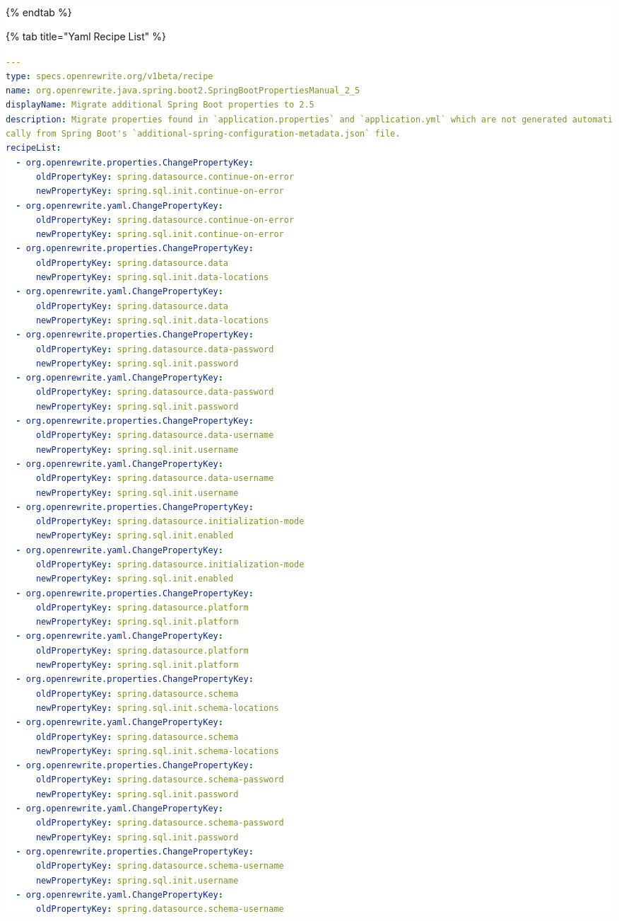 {% endtab %}

{% tab title="Yaml Recipe List" %}
```yaml
---
type: specs.openrewrite.org/v1beta/recipe
name: org.openrewrite.java.spring.boot2.SpringBootPropertiesManual_2_5
displayName: Migrate additional Spring Boot properties to 2.5
description: Migrate properties found in `application.properties` and `application.yml` which are not generated automatically from Spring Boot's `additional-spring-configuration-metadata.json` file.
recipeList:
  - org.openrewrite.properties.ChangePropertyKey:
      oldPropertyKey: spring.datasource.continue-on-error
      newPropertyKey: spring.sql.init.continue-on-error
  - org.openrewrite.yaml.ChangePropertyKey:
      oldPropertyKey: spring.datasource.continue-on-error
      newPropertyKey: spring.sql.init.continue-on-error
  - org.openrewrite.properties.ChangePropertyKey:
      oldPropertyKey: spring.datasource.data
      newPropertyKey: spring.sql.init.data-locations
  - org.openrewrite.yaml.ChangePropertyKey:
      oldPropertyKey: spring.datasource.data
      newPropertyKey: spring.sql.init.data-locations
  - org.openrewrite.properties.ChangePropertyKey:
      oldPropertyKey: spring.datasource.data-password
      newPropertyKey: spring.sql.init.password
  - org.openrewrite.yaml.ChangePropertyKey:
      oldPropertyKey: spring.datasource.data-password
      newPropertyKey: spring.sql.init.password
  - org.openrewrite.properties.ChangePropertyKey:
      oldPropertyKey: spring.datasource.data-username
      newPropertyKey: spring.sql.init.username
  - org.openrewrite.yaml.ChangePropertyKey:
      oldPropertyKey: spring.datasource.data-username
      newPropertyKey: spring.sql.init.username
  - org.openrewrite.properties.ChangePropertyKey:
      oldPropertyKey: spring.datasource.initialization-mode
      newPropertyKey: spring.sql.init.enabled
  - org.openrewrite.yaml.ChangePropertyKey:
      oldPropertyKey: spring.datasource.initialization-mode
      newPropertyKey: spring.sql.init.enabled
  - org.openrewrite.properties.ChangePropertyKey:
      oldPropertyKey: spring.datasource.platform
      newPropertyKey: spring.sql.init.platform
  - org.openrewrite.yaml.ChangePropertyKey:
      oldPropertyKey: spring.datasource.platform
      newPropertyKey: spring.sql.init.platform
  - org.openrewrite.properties.ChangePropertyKey:
      oldPropertyKey: spring.datasource.schema
      newPropertyKey: spring.sql.init.schema-locations
  - org.openrewrite.yaml.ChangePropertyKey:
      oldPropertyKey: spring.datasource.schema
      newPropertyKey: spring.sql.init.schema-locations
  - org.openrewrite.properties.ChangePropertyKey:
      oldPropertyKey: spring.datasource.schema-password
      newPropertyKey: spring.sql.init.password
  - org.openrewrite.yaml.ChangePropertyKey:
      oldPropertyKey: spring.datasource.schema-password
      newPropertyKey: spring.sql.init.password
  - org.openrewrite.properties.ChangePropertyKey:
      oldPropertyKey: spring.datasource.schema-username
      newPropertyKey: spring.sql.init.username
  - org.openrewrite.yaml.ChangePropertyKey:
      oldPropertyKey: spring.datasource.schema-username
```